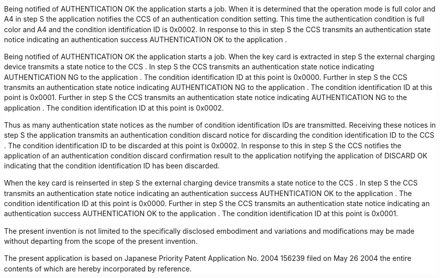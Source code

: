 Being notified of AUTHENTICATION OK the application starts a job. When it is determined that the operation mode is full color and A4 in step S the application notifies the CCS of an authentication condition setting. This time the authentication condition is full color and A4 and the condition identification ID is 0x0002. In response to this in step S the CCS transmits an authentication state notice indicating an authentication success AUTHENTICATION OK to the application .

Being notified of AUTHENTICATION OK the application starts a job. When the key card is extracted in step S the external charging device transmits a state notice to the CCS . In step S the CCS transmits an authentication state notice indicating AUTHENTICATION NG to the application . The condition identification ID at this point is 0x0000. Further in step S the CCS transmits an authentication state notice indicating AUTHENTICATION NG to the application . The condition identification ID at this point is 0x0001. Further in step S the CCS transmits an authentication state notice indicating AUTHENTICATION NG to the application . The condition identification ID at this point is 0x0002.

Thus as many authentication state notices as the number of condition identification IDs are transmitted. Receiving these notices in step S the application transmits an authentication condition discard notice for discarding the condition identification ID to the CCS . The condition identification ID to be discarded at this point is 0x0002. In response to this in step S the CCS notifies the application of an authentication condition discard confirmation result to the application notifying the application of DISCARD OK indicating that the condition identification ID has been discarded.

When the key card is reinserted in step S the external charging device transmits a state notice to the CCS . In step S the CCS transmits an authentication state notice indicating an authentication success AUTHENTICATION OK to the application . The condition identification ID at this point is 0x0000. Further in step S the CCS transmits an authentication state notice indicating an authentication success AUTHENTICATION OK to the application . The condition identification ID at this point is 0x0001.

The present invention is not limited to the specifically disclosed embodiment and variations and modifications may be made without departing from the scope of the present invention.

The present application is based on Japanese Priority Patent Application No. 2004 156239 filed on May 26 2004 the entire contents of which are hereby incorporated by reference.


